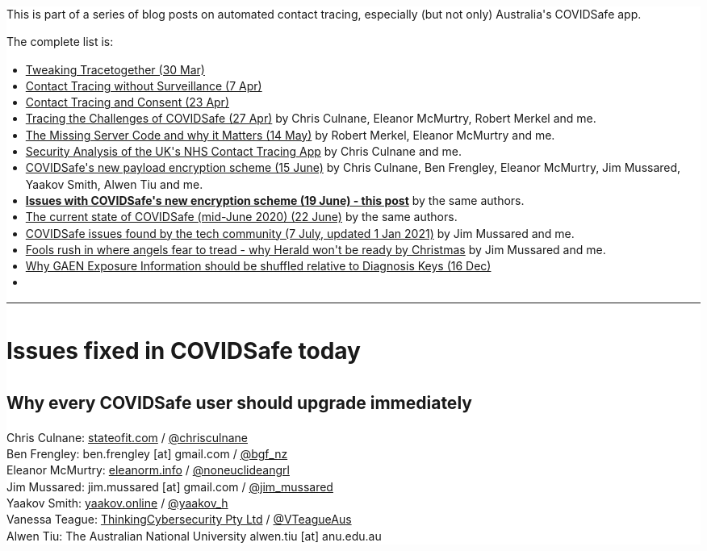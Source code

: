 This is part of a series of blog posts on automated contact tracing, especially (but not only) Australia's COVIDSafe app.

The complete list is:

- [Tweaking Tracetogether (30 Mar)](https://github.com/vteague/contactTracing/blob/master/blog/2020-03-30TweakingTracetogether.md)
- [Contact Tracing without Surveillance (7 Apr)](https://github.com/vteague/contactTracing/blob/master/blog/2020-04-07ContactTracingWithoutSurveillance.md)
- [Contact Tracing and Consent (23 Apr)](https://github.com/vteague/contactTracing/blob/master/blog/2020-04-23ContactTracingAndConsent.md)
- [Tracing the Challenges of COVIDSafe (27 Apr)](https://github.com/vteague/contactTracing/blob/master/blog/2020-04-27TracingTheChallenges.md) by Chris Culnane, Eleanor McMurtry, Robert Merkel and me.
- [The Missing Server Code and why it Matters (14 May)](https://github.com/vteague/contactTracing/blob/master/blog/2020-05-14TheMissingServerCode.md)  by Robert Merkel, Eleanor McMurtry and me.
- [Security Analysis of the UK's NHS Contact Tracing App](https://github.com/vteague/contactTracing/blob/master/blog/2020-05-19UKContactTracing.md) by Chris Culnane and me.
- [COVIDSafe's new payload encryption scheme (15 June)](https://github.com/vteague/contactTracing/blob/master/blog/2020-06-15COVIDSafesNewEncryptionScheme.md) by Chris Culnane, Ben Frengley, Eleanor McMurtry, Jim Mussared, Yaakov
 Smith, Alwen Tiu and me.
- [**Issues with COVIDSafe's new encryption scheme (19 June) - this post**](https://github.com/vteague/contactTracing/blob/master/blog/2020-06-19IssueswithCOVIDSafesNewEncryptionScheme.md) by the same authors.
- [The current state of COVIDSafe (mid-June 2020) (22 June)](https://github.com/vteague/contactTracing/blob/master/blog/2020-06-22OutstandingPrivacyIssues.md) by the same authors.
- [COVIDSafe issues found by the tech community (7 July, updated 1 Jan 2021)](https://github.com/vteague/contactTracing/blob/master/blog/2020-07-07IssueSummary.md) by Jim Mussared and me.
- [Fools rush in where angels fear to tread - why Herald won't be ready by Christmas](https://github.com/vteague/contactTracing/blob/master/blog/2020-12-07COVIDSafeHerald.md) by Jim Mussared and me.
- [Why GAEN Exposure Information should be shuffled relative to Diagnosis Keys (16 Dec)](https://github.com/vteague/contactTracing/blob/master/blog/2020-12-16TheImportanceOfShufflingInGAEN.md)
- 
---------------------------------------

# Issues fixed in COVIDSafe today
## Why every COVIDSafe user should upgrade immediately

Chris Culnane: [stateofit.com](https://stateofit.com) / [@chrisculnane](https://twitter.com/chrisculnane)   
Ben Frengley: ben.frengley [at] gmail.com / [@bgf_nz](https://twitter.com/bgf_nz)  
Eleanor McMurtry: [eleanorm.info](https://eleanorm.info) / [@noneuclideangrl](https://twitter.com/noneuclideangrl)   
Jim Mussared: jim.mussared [at] gmail.com / [@jim_mussared](https://twitter.com/jim_mussared)   
Yaakov Smith: [yaakov.online](https://yaakov.online) / [@yaakov_h](https://twitter.com/yaakov_h)   
Vanessa Teague: [ThinkingCybersecurity Pty Ltd](https://www.thinkingcybersecurity.com) / [@VTeagueAus](https://twitter.com/vteagueaus)   
Alwen Tiu: The Australian National University alwen.tiu [at] anu.edu.au
